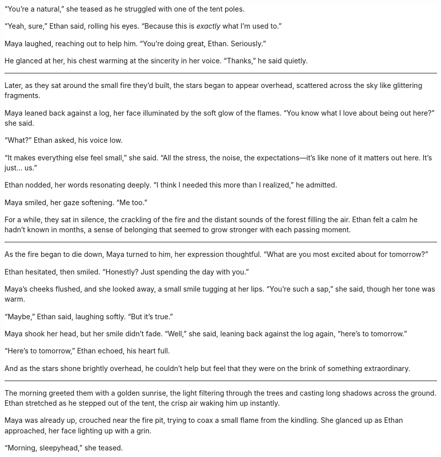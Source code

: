 “You’re a natural,” she teased as he struggled with one of the tent poles.  

“Yeah, sure,” Ethan said, rolling his eyes. “Because this is *exactly* what I’m used to.”  

Maya laughed, reaching out to help him. “You’re doing great, Ethan. Seriously.”  

He glanced at her, his chest warming at the sincerity in her voice. “Thanks,” he said quietly.  

---

Later, as they sat around the small fire they’d built, the stars began to appear overhead, scattered across the sky like glittering fragments.  

Maya leaned back against a log, her face illuminated by the soft glow of the flames. “You know what I love about being out here?” she said.  

“What?” Ethan asked, his voice low.  

“It makes everything else feel small,” she said. “All the stress, the noise, the expectations—it’s like none of it matters out here. It’s just… us.”  

Ethan nodded, her words resonating deeply. “I think I needed this more than I realized,” he admitted.  

Maya smiled, her gaze softening. “Me too.”  

For a while, they sat in silence, the crackling of the fire and the distant sounds of the forest filling the air. Ethan felt a calm he hadn’t known in months, a sense of belonging that seemed to grow stronger with each passing moment.  

---

As the fire began to die down, Maya turned to him, her expression thoughtful. “What are you most excited about for tomorrow?”  

Ethan hesitated, then smiled. “Honestly? Just spending the day with you.”  

Maya’s cheeks flushed, and she looked away, a small smile tugging at her lips. “You’re such a sap,” she said, though her tone was warm.  

“Maybe,” Ethan said, laughing softly. “But it’s true.”  

Maya shook her head, but her smile didn’t fade. “Well,” she said, leaning back against the log again, “here’s to tomorrow.”  

“Here’s to tomorrow,” Ethan echoed, his heart full.  

And as the stars shone brightly overhead, he couldn’t help but feel that they were on the brink of something extraordinary.  

---

The morning greeted them with a golden sunrise, the light filtering through the trees and casting long shadows across the ground. Ethan stretched as he stepped out of the tent, the crisp air waking him up instantly.  

Maya was already up, crouched near the fire pit, trying to coax a small flame from the kindling. She glanced up as Ethan approached, her face lighting up with a grin.  

“Morning, sleepyhead,” she teased.  
